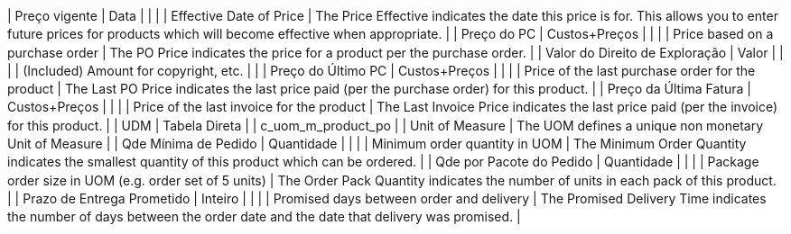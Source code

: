 |         Preço vigente          |         Data         |                    |                               |                                                                                                                                                                      |                          Effective Date of Price                          |                                                  The Price Effective indicates the date this price is for. This allows you to enter future prices for products which will become effective when appropriate.                                                  |
|          Preço do PC           |    Custos+Preços     |                    |                               |                                                                                                                                                                      |                      Price based on a purchase order                      |                                                                                            The PO Price indicates the price for a product per the purchase order.                                                                                             |
| Valor do Direito de Exploração |        Valor         |                    |                               |                                                                                                                                                                      |                   (Included) Amount for copyright, etc.                   |                                                                                                                                                                                                                                                               |
|       Preço do Último PC       |    Custos+Preços     |                    |                               |                                                                                                                                                                      |             Price of the last purchase order for the product              |                                                                                  The Last PO Price indicates the last price paid (per the purchase order) for this product.                                                                                   |
|     Preço da Última Fatura     |    Custos+Preços     |                    |                               |                                                                                                                                                                      |                 Price of the last invoice for the product                 |                                                                                   The Last Invoice Price indicates the last price paid (per the invoice) for this product.                                                                                    |
|              UDM               |    Tabela Direta     |                    |    c\_uom\_m\_product\_po     |                                                                                                                                                                      |                              Unit of Measure                              |                                                                                                     The UOM defines a unique non monetary Unit of Measure                                                                                                     |
|      Qde Mínima de Pedido      |      Quantidade      |                    |                               |                                                                                                                                                                      |                       Minimum order quantity in UOM                       |                                                                               The Minimum Order Quantity indicates the smallest quantity of this product which can be ordered.                                                                                |
|    Qde por Pacote do Pedido    |      Quantidade      |                    |                               |                                                                                                                                                                      |           Package order size in UOM (e.g. order set of 5 units)           |                                                                                      The Order Pack Quantity indicates the number of units in each pack of this product.                                                                                      |
|   Prazo de Entrega Prometido   |       Inteiro        |                    |                               |                                                                                                                                                                      |                 Promised days between order and delivery                  |                                                                    The Promised Delivery Time indicates the number of days between the order date and the date that delivery was promised.                                                                    |
